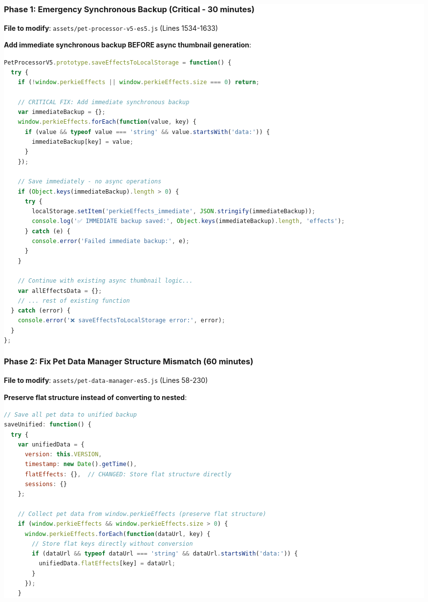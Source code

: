 ### Phase 1: Emergency Synchronous Backup (Critical - 30 minutes)

**File to modify**: `assets/pet-processor-v5-es5.js` (Lines 1534-1633)

**Add immediate synchronous backup BEFORE async thumbnail generation**:

```javascript
PetProcessorV5.prototype.saveEffectsToLocalStorage = function() {
  try {
    if (!window.perkieEffects || window.perkieEffects.size === 0) return;
    
    // CRITICAL FIX: Add immediate synchronous backup
    var immediateBackup = {};
    window.perkieEffects.forEach(function(value, key) {
      if (value && typeof value === 'string' && value.startsWith('data:')) {
        immediateBackup[key] = value;
      }
    });
    
    // Save immediately - no async operations
    if (Object.keys(immediateBackup).length > 0) {
      try {
        localStorage.setItem('perkieEffects_immediate', JSON.stringify(immediateBackup));
        console.log('✅ IMMEDIATE backup saved:', Object.keys(immediateBackup).length, 'effects');
      } catch (e) {
        console.error('Failed immediate backup:', e);
      }
    }
    
    // Continue with existing async thumbnail logic...
    var allEffectsData = {};
    // ... rest of existing function
  } catch (error) {
    console.error('❌ saveEffectsToLocalStorage error:', error);
  }
};
```

### Phase 2: Fix Pet Data Manager Structure Mismatch (60 minutes)

**File to modify**: `assets/pet-data-manager-es5.js` (Lines 58-230)

**Preserve flat structure instead of converting to nested**:

```javascript
// Save all pet data to unified backup  
saveUnified: function() {
  try {
    var unifiedData = {
      version: this.VERSION,
      timestamp: new Date().getTime(),
      flatEffects: {},  // CHANGED: Store flat structure directly
      sessions: {}
    };
    
    // Collect pet data from window.perkieEffects (preserve flat structure)
    if (window.perkieEffects && window.perkieEffects.size > 0) {
      window.perkieEffects.forEach(function(dataUrl, key) {
        // Store flat keys directly without conversion
        if (dataUrl && typeof dataUrl === 'string' && dataUrl.startsWith('data:')) {
          unifiedData.flatEffects[key] = dataUrl;
        }
      });
    }
```
